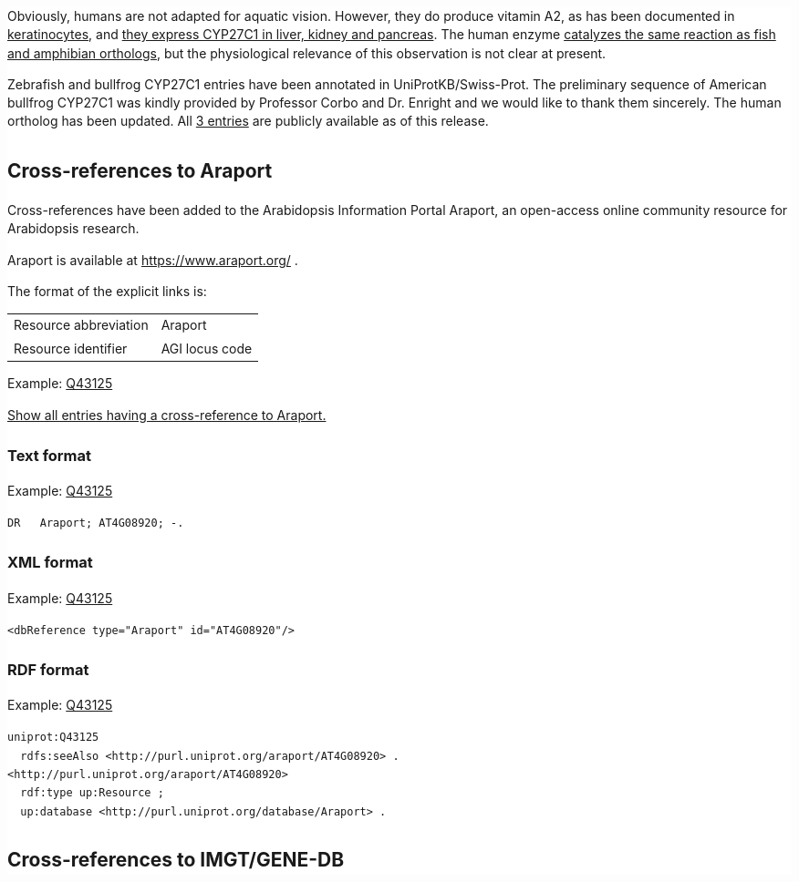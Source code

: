 Obviously, humans are not adapted for aquatic vision. However, they do produce vitamin A2, as has been documented in [keratinocytes](https://www.ncbi.nlm.nih.gov/pubmed/7803489), and [they express CYP27C1 in liver, kidney and pancreas](https://www.ncbi.nlm.nih.gov/pubmed/16360114). The human enzyme [catalyzes the same reaction as fish and amphibian orthologs](https://www.ncbi.nlm.nih.gov/pubmed/27059013), but the physiological relevance of this observation is not clear at present.

Zebrafish and bullfrog CYP27C1 entries have been annotated in UniProtKB/Swiss-Prot. The preliminary sequence of American bullfrog CYP27C1 was kindly provided by Professor Corbo and Dr. Enright and we would like to thank them sincerely. The human ortholog has been updated. All [3 entries](http://www.uniprot.org/uniprot/?query=gene:cyp27c1+AND+%28organism:7955+OR+organism:8400+OR+organism:9606%29+AND+reviewed:yes) are publicly available as of this release.

## Cross-references to Araport

Cross-references have been added to the Arabidopsis Information Portal Araport, an open-access online community resource for Arabidopsis research.

Araport is available at <https://www.araport.org/> .

The format of the explicit links is:

|                       |                |
|:----------------------|:---------------|
| Resource abbreviation | Araport        |
| Resource identifier   | AGI locus code |

Example: [Q43125](http://www.uniprot.org/uniprot/Q43125#cross%5Freferences)

[Show all entries having a cross-reference to Araport.](http://www.uniprot.org/uniprot/?query=database:araport&sort=score)

### Text format

Example: [Q43125](http://www.uniprot.org/uniprot/Q43125.txt)

    DR   Araport; AT4G08920; -.

### XML format

Example: [Q43125](http://www.uniprot.org/uniprot/Q43125.xml)

    <dbReference type="Araport" id="AT4G08920"/>

### RDF format

Example: [Q43125](http://www.uniprot.org/uniprot/Q43125.ttl)

    uniprot:Q43125
      rdfs:seeAlso <http://purl.uniprot.org/araport/AT4G08920> .
    <http://purl.uniprot.org/araport/AT4G08920>
      rdf:type up:Resource ;
      up:database <http://purl.uniprot.org/database/Araport> .

## Cross-references to IMGT/GENE-DB
